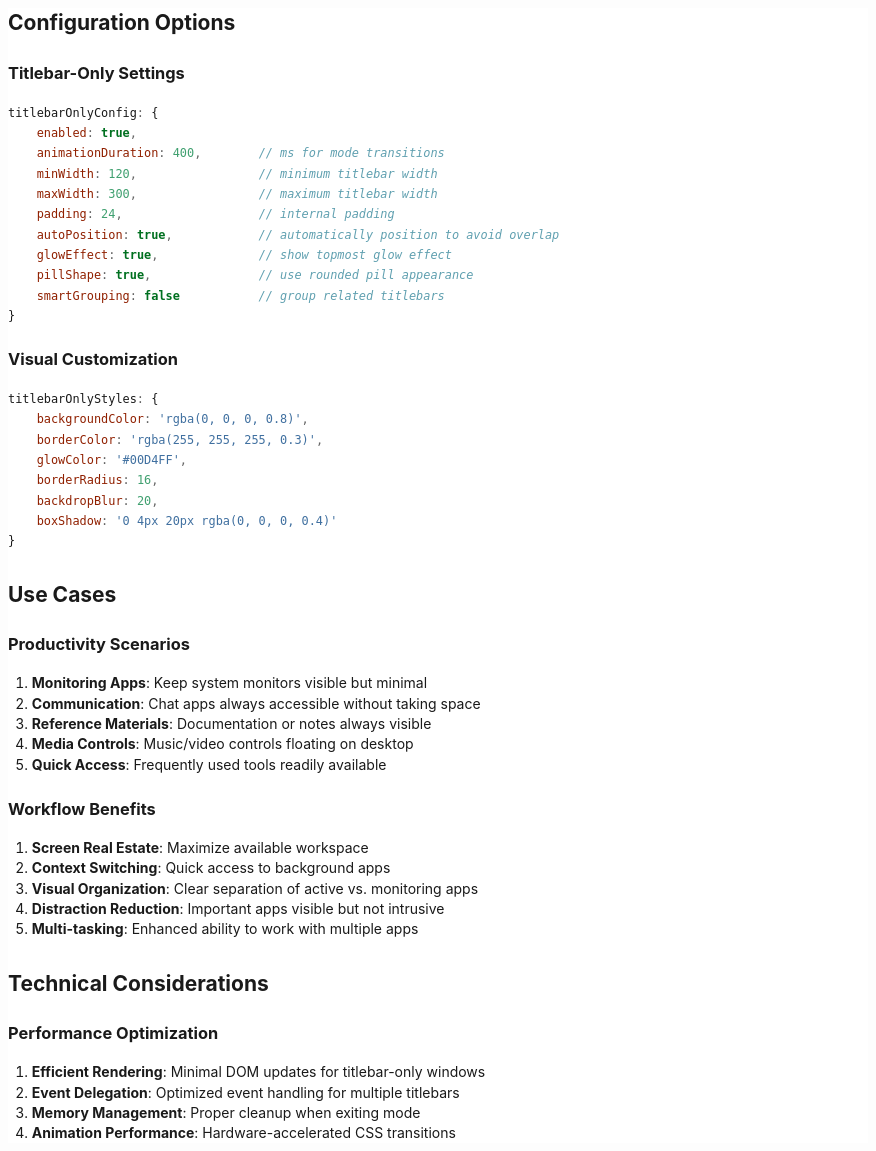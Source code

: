 ## Configuration Options

### Titlebar-Only Settings
```javascript
titlebarOnlyConfig: {
    enabled: true,
    animationDuration: 400,        // ms for mode transitions
    minWidth: 120,                 // minimum titlebar width
    maxWidth: 300,                 // maximum titlebar width
    padding: 24,                   // internal padding
    autoPosition: true,            // automatically position to avoid overlap
    glowEffect: true,              // show topmost glow effect
    pillShape: true,               // use rounded pill appearance
    smartGrouping: false           // group related titlebars
}
```

### Visual Customization
```javascript
titlebarOnlyStyles: {
    backgroundColor: 'rgba(0, 0, 0, 0.8)',
    borderColor: 'rgba(255, 255, 255, 0.3)',
    glowColor: '#00D4FF',
    borderRadius: 16,
    backdropBlur: 20,
    boxShadow: '0 4px 20px rgba(0, 0, 0, 0.4)'
}
```

## Use Cases

### Productivity Scenarios
1. **Monitoring Apps**: Keep system monitors visible but minimal
2. **Communication**: Chat apps always accessible without taking space
3. **Reference Materials**: Documentation or notes always visible
4. **Media Controls**: Music/video controls floating on desktop
5. **Quick Access**: Frequently used tools readily available

### Workflow Benefits
1. **Screen Real Estate**: Maximize available workspace
2. **Context Switching**: Quick access to background apps
3. **Visual Organization**: Clear separation of active vs. monitoring apps
4. **Distraction Reduction**: Important apps visible but not intrusive
5. **Multi-tasking**: Enhanced ability to work with multiple apps

## Technical Considerations

### Performance Optimization
1. **Efficient Rendering**: Minimal DOM updates for titlebar-only windows
2. **Event Delegation**: Optimized event handling for multiple titlebars
3. **Memory Management**: Proper cleanup when exiting mode
4. **Animation Performance**: Hardware-accelerated CSS transitions
